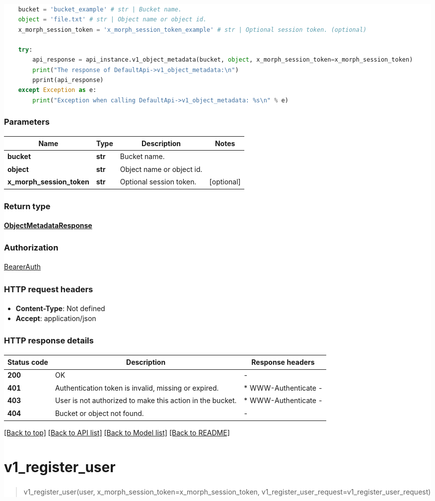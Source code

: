```python
    bucket = 'bucket_example' # str | Bucket name.
    object = 'file.txt' # str | Object name or object id.
    x_morph_session_token = 'x_morph_session_token_example' # str | Optional session token. (optional)

    try:
        api_response = api_instance.v1_object_metadata(bucket, object, x_morph_session_token=x_morph_session_token)
        print("The response of DefaultApi->v1_object_metadata:\n")
        pprint(api_response)
    except Exception as e:
        print("Exception when calling DefaultApi->v1_object_metadata: %s\n" % e)
```



### Parameters


Name | Type | Description  | Notes
------------- | ------------- | ------------- | -------------
 **bucket** | **str**| Bucket name. | 
 **object** | **str**| Object name or object id. | 
 **x_morph_session_token** | **str**| Optional session token. | [optional] 

### Return type

[**ObjectMetadataResponse**](ObjectMetadataResponse.md)

### Authorization

[BearerAuth](../README.md#BearerAuth)

### HTTP request headers

 - **Content-Type**: Not defined
 - **Accept**: application/json

### HTTP response details

| Status code | Description | Response headers |
|-------------|-------------|------------------|
**200** | OK |  -  |
**401** | Authentication token is invalid, missing or expired. |  * WWW-Authenticate -  <br>  |
**403** | User is not authorized to make this action in the bucket. |  * WWW-Authenticate -  <br>  |
**404** | Bucket or object not found. |  -  |

[[Back to top]](#) [[Back to API list]](../README.md#documentation-for-api-endpoints) [[Back to Model list]](../README.md#documentation-for-models) [[Back to README]](../README.md)

# **v1_register_user**
> v1_register_user(user, x_morph_session_token=x_morph_session_token, v1_register_user_request=v1_register_user_request)
